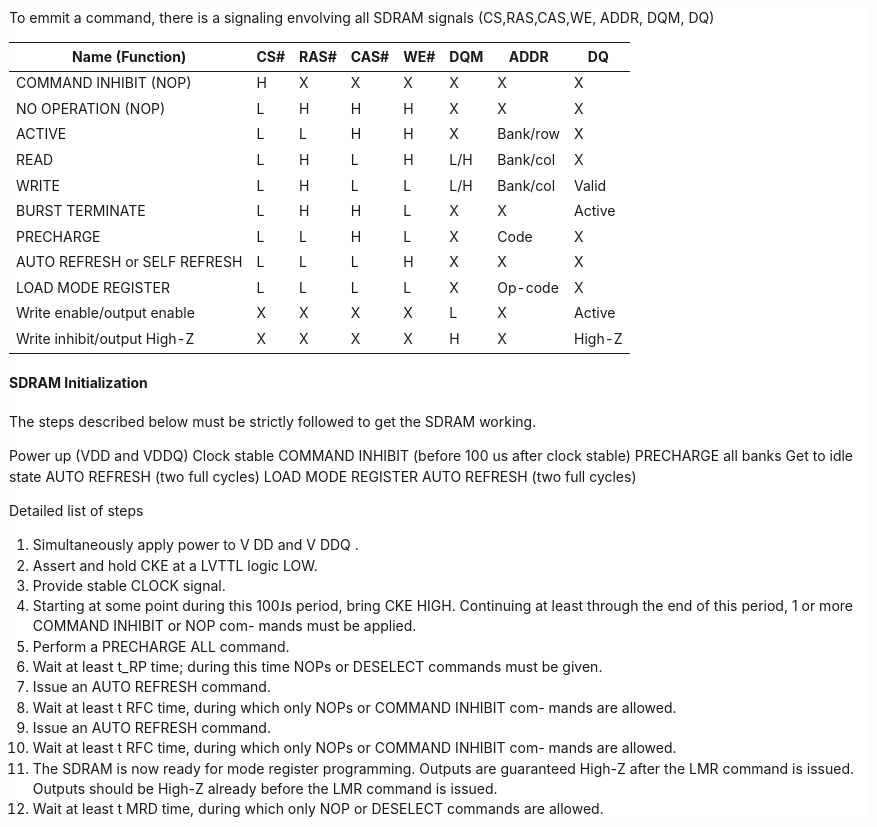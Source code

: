 

To emmit a command, there is a signaling envolving all SDRAM signals (CS,RAS,CAS,WE, ADDR, DQM, DQ)


| Name (Function)              | CS# | RAS# | CAS# | WE# | DQM | ADDR     |  DQ    |
|------------------------------|-----|------|------|-----|-----|----------|--------|
| COMMAND INHIBIT (NOP)        |  H  |   X  |   X  |   X |  X  |    X     |    X   | 
| NO OPERATION (NOP)           |  L  |   H  |   H  |   H |  X  |    X     |    X   |
| ACTIVE                       |  L  |   L  |   H  |   H |  X  | Bank/row |    X   | 
| READ                         |  L  |   H  |   L  |   H | L/H | Bank/col |    X   |
| WRITE                        |  L  |   H  |   L  |   L | L/H | Bank/col | Valid  |
| BURST TERMINATE              |  L  |   H  |   H  |   L |  X  |    X     | Active |
| PRECHARGE                    |  L  |   L  |   H  |   L |  X  | Code     |    X   |
| AUTO REFRESH or SELF REFRESH |  L  |   L  |   L  |   H |  X  |    X     |    X   |
| LOAD MODE REGISTER           |  L  |   L  |   L  |   L |  X  | Op-code  |    X   |
| Write enable/output enable   |  X  |   X  |   X  |   X |  L  |    X     | Active |
| Write inhibit/output High-Z  |  X  |   X  |   X  |   X |  H  |    X     | High-Z |

#### SDRAM Initialization

The steps described below must be strictly followed to get the SDRAM working.

Power up (VDD and VDDQ)
Clock stable
COMMAND INHIBIT (before 100 us after clock stable)
PRECHARGE all banks
Get to idle state
AUTO REFRESH (two full cycles)
LOAD MODE REGISTER
AUTO REFRESH (two full cycles)

Detailed list of steps

1. Simultaneously apply power to V DD and V DDQ .
2. Assert and hold CKE at a LVTTL logic LOW.
3. Provide stable CLOCK signal.
4. Starting at some point during this 100˩s period, bring CKE HIGH. Continuing at
least through the end of this period, 1 or more COMMAND INHIBIT or NOP com-
mands must be applied.
5. Perform a PRECHARGE ALL command.
6. Wait at least t_RP time; during this time NOPs or DESELECT commands must be
given. 
7. Issue an AUTO REFRESH command.
8. Wait at least t RFC time, during which only NOPs or COMMAND INHIBIT com-
mands are allowed.
9. Issue an AUTO REFRESH command.
10. Wait at least t RFC time, during which only NOPs or COMMAND INHIBIT com-
mands are allowed.
12. The SDRAM is now ready for mode register programming. Outputs are guaranteed High-Z after
 the LMR command is issued. Outputs should be High-Z already before the LMR command is issued.
13. Wait at least t MRD time, during which only NOP or DESELECT commands are allowed.
